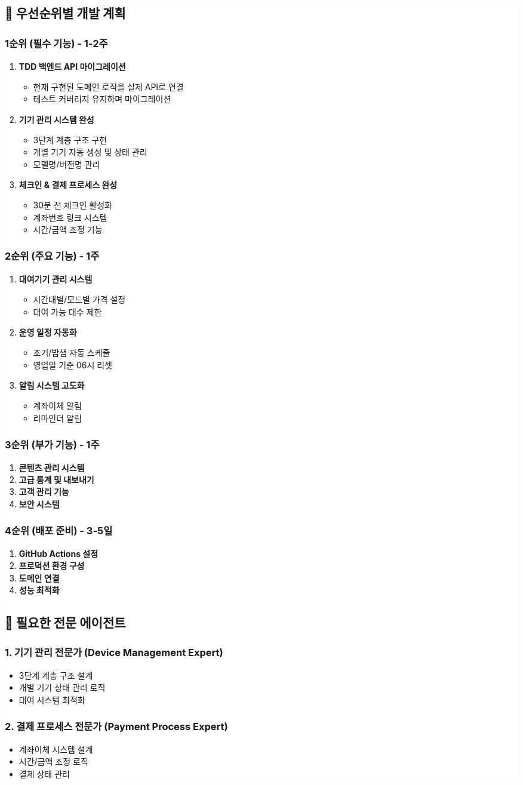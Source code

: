## 🎯 우선순위별 개발 계획

### 1순위 (필수 기능) - 1-2주
1. **TDD 백엔드 API 마이그레이션**
   - 현재 구현된 도메인 로직을 실제 API로 연결
   - 테스트 커버리지 유지하며 마이그레이션

2. **기기 관리 시스템 완성**
   - 3단계 계층 구조 구현
   - 개별 기기 자동 생성 및 상태 관리
   - 모델명/버전명 관리

3. **체크인 & 결제 프로세스 완성**
   - 30분 전 체크인 활성화
   - 계좌번호 링크 시스템
   - 시간/금액 조정 기능

### 2순위 (주요 기능) - 1주
1. **대여기기 관리 시스템**
   - 시간대별/모드별 가격 설정
   - 대여 가능 대수 제한

2. **운영 일정 자동화**
   - 조기/밤샘 자동 스케줄
   - 영업일 기준 06시 리셋

3. **알림 시스템 고도화**
   - 계좌이체 알림
   - 리마인더 알림

### 3순위 (부가 기능) - 1주
1. **콘텐츠 관리 시스템**
2. **고급 통계 및 내보내기**
3. **고객 관리 기능**
4. **보안 시스템**

### 4순위 (배포 준비) - 3-5일
1. **GitHub Actions 설정**
2. **프로덕션 환경 구성**
3. **도메인 연결**
4. **성능 최적화**

## 🤖 필요한 전문 에이전트

### 1. 기기 관리 전문가 (Device Management Expert)
- 3단계 계층 구조 설계
- 개별 기기 상태 관리 로직
- 대여 시스템 최적화

### 2. 결제 프로세스 전문가 (Payment Process Expert)
- 계좌이체 시스템 설계
- 시간/금액 조정 로직
- 결제 상태 관리
